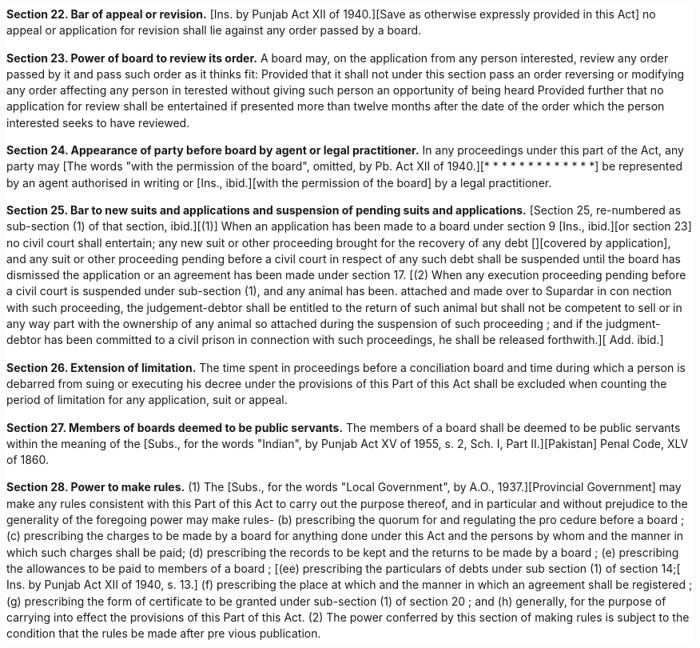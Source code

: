  

**Section 22. Bar of appeal or revision.**
 [Ins. by Punjab Act XII of 1940.][Save as otherwise expressly provided in this Act] no appeal or application for revision shall lie against any order passed by a board.

 

**Section 23. Power of board to review its order.**
 A board may, on the application from any person interested, review any order passed by it and pass such order as it thinks fit:
    Provided that it shall not under this section pass an order reversing or modifying any order affecting any person in terested without giving such person an opportunity of being heard
    Provided further that no application for review shall be entertained if presented more than twelve months after the date of the order which the person interested seeks to have reviewed.

 

**Section 24. Appearance of party before board by agent or legal practitioner.**
 In any proceedings under this part of the Act, any party may [The words "with the permission of the board", omitted, by Pb. Act XII of 1940.][* * * * * * * * * * * * *] be represented by an agent authorised in writing or [Ins., ibid.][with the permission of the board] by a legal practitioner.

 

**Section 25. Bar to new suits and applications and suspension of pending suits and applications.**
 [Section 25, re-numbered as sub-section (1) of that section, ibid.][(1)] When an application has been made to a board under section 9 [Ins., ibid.][or section 23] no civil court shall entertain; any new suit or other proceeding brought for the recovery of any debt [][covered by application], and any suit or other proceeding pending before a civil court in respect of any such debt shall be suspended until the board has dismissed the application or an agreement has been made under section 17.
    [(2) When any execution proceeding pending before a civil court is suspended under sub-section (1), and any animal has been. attached and made over to Supardar in con nection with such proceeding, the judgement-debtor shall be entitled to the return of such animal but shall not be competent to sell or in any way part with the ownership of any animal so attached during the suspension of such proceeding ; and if the judgment-debtor has been committed to a civil prison in connection with such proceedings, he shall be released forthwith.][ Add. ibid.]

 

**Section 26. Extension of limitation.**
 The time spent in proceedings before a conciliation board and time during which a person is debarred from suing or executing his decree under the provisions of this Part of this Act shall be excluded when counting the period of limitation for any application, suit or appeal.

 

**Section 27. Members of boards deemed to be public servants.**
 The members of a board shall be deemed to be public servants within the meaning of the [Subs., for the words "Indian", by Punjab Act XV of 1955, s. 2, Sch. I, Part II.][Pakistan] Penal Code, XLV of 1860.

 

**Section 28. Power to make rules.**
 (1) The [Subs., for the words "Local Government", by A.O., 1937.][Provincial Government] may make any rules consistent with this Part of this Act to carry out the purpose thereof, and in particular and without prejudice to the generality of the foregoing power may make rules-
    (b) prescribing the quorum for and regulating the pro cedure before a board ;
    (c) prescribing the charges to be made by a board for anything done under this Act and the persons by whom and the manner in which such charges shall be paid;
    (d) prescribing the records to be kept and the returns to be made by a board ;
    (e) prescribing the allowances to be paid to members of a board ;
    [(ee) prescribing the particulars of debts under sub section (1) of section 14;[ Ins. by Punjab Act XII of 1940, s. 13.]
    (f) prescribing the place at which and the manner in which an agreement shall be registered ;
    (g) prescribing the form of certificate to be granted under sub-section (1) of section 20 ; and
    (h) generally, for the purpose of carrying into effect the provisions of this Part of this Act.
    (2) The power conferred by this section of making rules is subject to the condition that the rules be made after pre vious publication.
